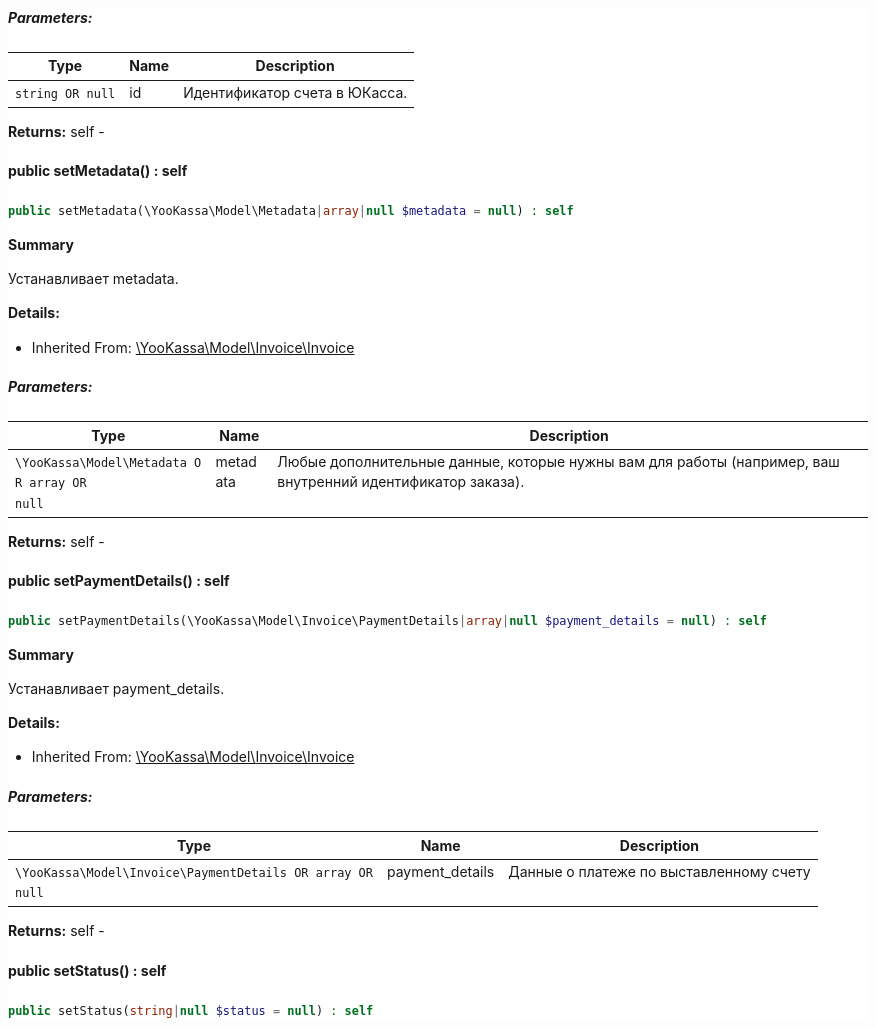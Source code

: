 ##### Parameters:
| Type | Name | Description |
| ---- | ---- | ----------- |
| <code lang="php">string OR null</code> | id  | Идентификатор счета в ЮКасса. |

**Returns:** self - 


<a name="method_setMetadata" class="anchor"></a>
#### public setMetadata() : self

```php
public setMetadata(\YooKassa\Model\Metadata|array|null $metadata = null) : self
```

**Summary**

Устанавливает metadata.

**Details:**
* Inherited From: [\YooKassa\Model\Invoice\Invoice](../classes/YooKassa-Model-Invoice-Invoice.md)

##### Parameters:
| Type | Name | Description |
| ---- | ---- | ----------- |
| <code lang="php">\YooKassa\Model\Metadata OR array OR null</code> | metadata  | Любые дополнительные данные, которые нужны вам для работы (например, ваш внутренний идентификатор заказа). |

**Returns:** self - 


<a name="method_setPaymentDetails" class="anchor"></a>
#### public setPaymentDetails() : self

```php
public setPaymentDetails(\YooKassa\Model\Invoice\PaymentDetails|array|null $payment_details = null) : self
```

**Summary**

Устанавливает payment_details.

**Details:**
* Inherited From: [\YooKassa\Model\Invoice\Invoice](../classes/YooKassa-Model-Invoice-Invoice.md)

##### Parameters:
| Type | Name | Description |
| ---- | ---- | ----------- |
| <code lang="php">\YooKassa\Model\Invoice\PaymentDetails OR array OR null</code> | payment_details  | Данные о платеже по выставленному счету |

**Returns:** self - 


<a name="method_setStatus" class="anchor"></a>
#### public setStatus() : self

```php
public setStatus(string|null $status = null) : self
```
